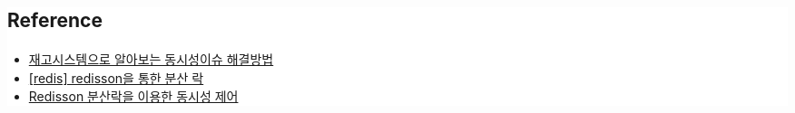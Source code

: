
## Reference 
-  [재고시스템으로 알아보는 동시성이슈 해결방법](https://www.inflearn.com/course/%EB%8F%99%EC%8B%9C%EC%84%B1%EC%9D%B4%EC%8A%88-%EC%9E%AC%EA%B3%A0%EC%8B%9C%EC%8A%A4%ED%85%9C/dashboard)
- [[redis] redisson을 통한 분산 락](https://kkambi.tistory.com/196)
- [Redisson 분산락을 이용한 동시성 제어](https://velog.io/@hgs-study/redisson-distributed-lock)